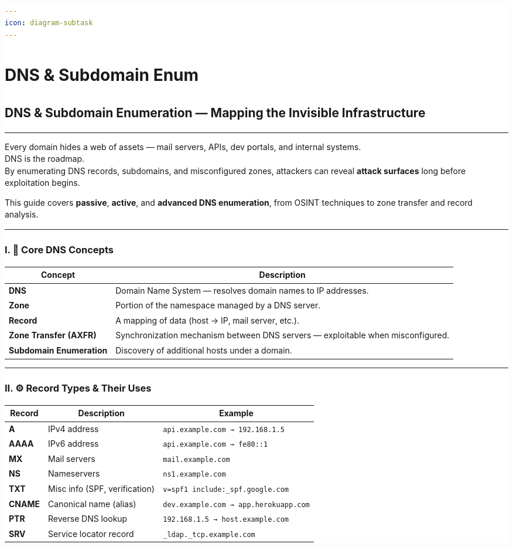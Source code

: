 ```yaml
---
icon: diagram-subtask
---
```


# DNS & Subdomain Enum

## **DNS & Subdomain Enumeration — Mapping the Invisible Infrastructure**

***

Every domain hides a web of assets — mail servers, APIs, dev portals, and internal systems.\
DNS is the roadmap.\
By enumerating DNS records, subdomains, and misconfigured zones, attackers can reveal **attack surfaces** long before exploitation begins.

This guide covers **passive**, **active**, and **advanced DNS enumeration**, from OSINT techniques to zone transfer and record analysis.

***

### I. 🧩 Core DNS Concepts

| Concept                   | Description                                                                     |
| ------------------------- | ------------------------------------------------------------------------------- |
| **DNS**                   | Domain Name System — resolves domain names to IP addresses.                     |
| **Zone**                  | Portion of the namespace managed by a DNS server.                               |
| **Record**                | A mapping of data (host → IP, mail server, etc.).                               |
| **Zone Transfer (AXFR)**  | Synchronization mechanism between DNS servers — exploitable when misconfigured. |
| **Subdomain Enumeration** | Discovery of additional hosts under a domain.                                   |

***

### II. ⚙️ Record Types & Their Uses

| Record    | Description                   | Example                               |
| --------- | ----------------------------- | ------------------------------------- |
| **A**     | IPv4 address                  | `api.example.com → 192.168.1.5`       |
| **AAAA**  | IPv6 address                  | `api.example.com → fe80::1`           |
| **MX**    | Mail servers                  | `mail.example.com`                    |
| **NS**    | Nameservers                   | `ns1.example.com`                     |
| **TXT**   | Misc info (SPF, verification) | `v=spf1 include:_spf.google.com`      |
| **CNAME** | Canonical name (alias)        | `dev.example.com → app.herokuapp.com` |
| **PTR**   | Reverse DNS lookup            | `192.168.1.5 → host.example.com`      |
| **SRV**   | Service locator record        | `_ldap._tcp.example.com`              |

